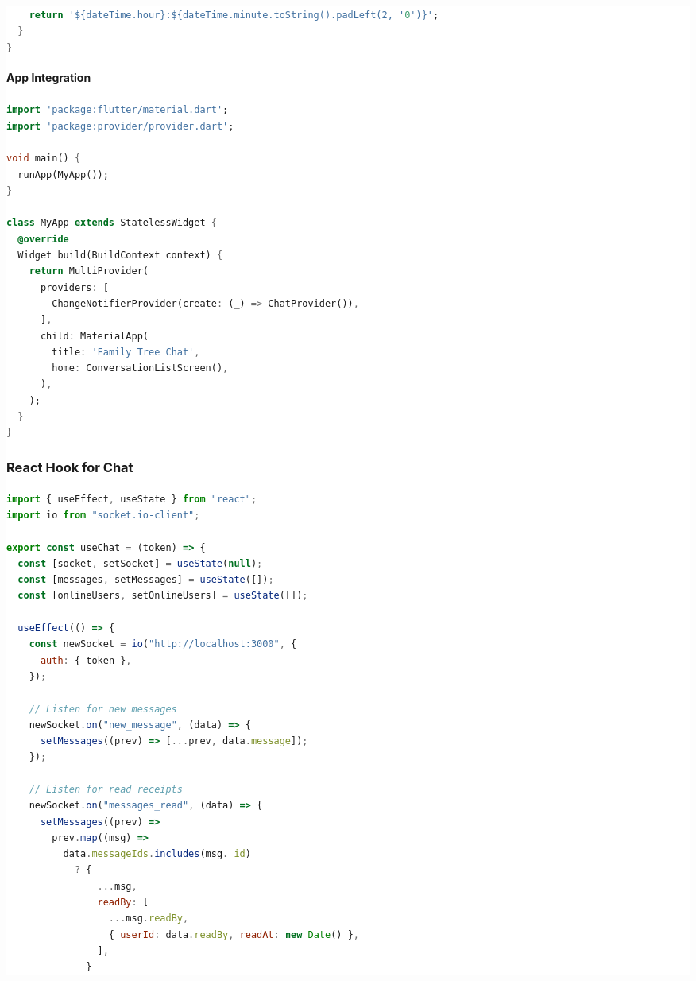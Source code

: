 ```dart
    return '${dateTime.hour}:${dateTime.minute.toString().padLeft(2, '0')}';
  }
}
```

#### App Integration

```dart
import 'package:flutter/material.dart';
import 'package:provider/provider.dart';

void main() {
  runApp(MyApp());
}

class MyApp extends StatelessWidget {
  @override
  Widget build(BuildContext context) {
    return MultiProvider(
      providers: [
        ChangeNotifierProvider(create: (_) => ChatProvider()),
      ],
      child: MaterialApp(
        title: 'Family Tree Chat',
        home: ConversationListScreen(),
      ),
    );
  }
}
```

### React Hook for Chat

```javascript
import { useEffect, useState } from "react";
import io from "socket.io-client";

export const useChat = (token) => {
  const [socket, setSocket] = useState(null);
  const [messages, setMessages] = useState([]);
  const [onlineUsers, setOnlineUsers] = useState([]);

  useEffect(() => {
    const newSocket = io("http://localhost:3000", {
      auth: { token },
    });

    // Listen for new messages
    newSocket.on("new_message", (data) => {
      setMessages((prev) => [...prev, data.message]);
    });

    // Listen for read receipts
    newSocket.on("messages_read", (data) => {
      setMessages((prev) =>
        prev.map((msg) =>
          data.messageIds.includes(msg._id)
            ? {
                ...msg,
                readBy: [
                  ...msg.readBy,
                  { userId: data.readBy, readAt: new Date() },
                ],
              }
```